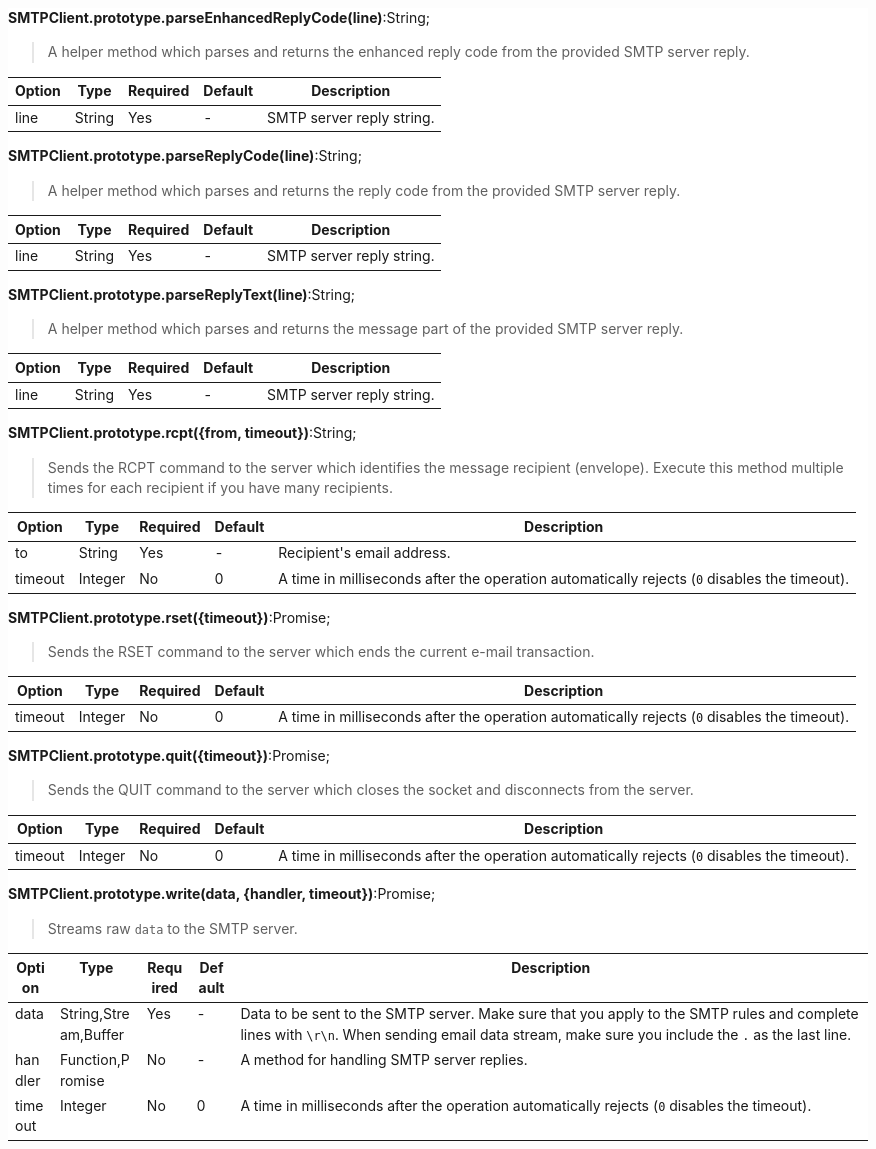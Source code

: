 **SMTPClient.prototype.parseEnhancedReplyCode(line)**:String;

> A helper method which parses and returns the enhanced reply code from the provided SMTP server reply.

| Option | Type | Required | Default | Description
|--------|------|----------|---------|------------
| line | String | Yes | - | SMTP server reply string.

**SMTPClient.prototype.parseReplyCode(line)**:String;

> A helper method which parses and returns the reply code from the provided SMTP server reply.

| Option | Type | Required | Default | Description
|--------|------|----------|---------|------------
| line | String | Yes | - | SMTP server reply string.

**SMTPClient.prototype.parseReplyText(line)**:String;

> A helper method which parses and returns the message part of the provided SMTP server reply.

| Option | Type | Required | Default | Description
|--------|------|----------|---------|------------
| line | String | Yes | - | SMTP server reply string.

**SMTPClient.prototype.rcpt({from, timeout})**:String;

> Sends the RCPT command to the server which identifies the message recipient (envelope). Execute this method multiple times for each recipient if you have many recipients.

| Option | Type | Required | Default | Description
|--------|------|----------|---------|------------
| to | String | Yes | - | Recipient's email address.
| timeout | Integer | No | 0 | A time in milliseconds after the operation automatically rejects (`0` disables the timeout).

**SMTPClient.prototype.rset({timeout})**:Promise;

> Sends the RSET command to the server which ends the current e-mail transaction.

| Option | Type | Required | Default | Description
|--------|------|----------|---------|------------
| timeout | Integer | No | 0 | A time in milliseconds after the operation automatically rejects (`0` disables the timeout).

**SMTPClient.prototype.quit({timeout})**:Promise;

> Sends the QUIT command to the server which closes the socket and disconnects from the server.

| Option | Type | Required | Default | Description
|--------|------|----------|---------|------------
| timeout | Integer | No | 0 | A time in milliseconds after the operation automatically rejects (`0` disables the timeout).

**SMTPClient.prototype.write(data, {handler, timeout})**:Promise;

> Streams raw `data` to the SMTP server.

| Option | Type | Required | Default | Description
|--------|------|----------|---------|------------
| data | String,Stream,Buffer | Yes | - | Data to be sent to the SMTP server. Make sure that you apply to the SMTP rules and complete lines with `\r\n`. When sending email data stream, make sure you include the `.` as the last line.
| handler | Function,Promise | No | - | A method for handling SMTP server replies.
| timeout | Integer | No | 0 | A time in milliseconds after the operation automatically rejects (`0` disables the timeout).

